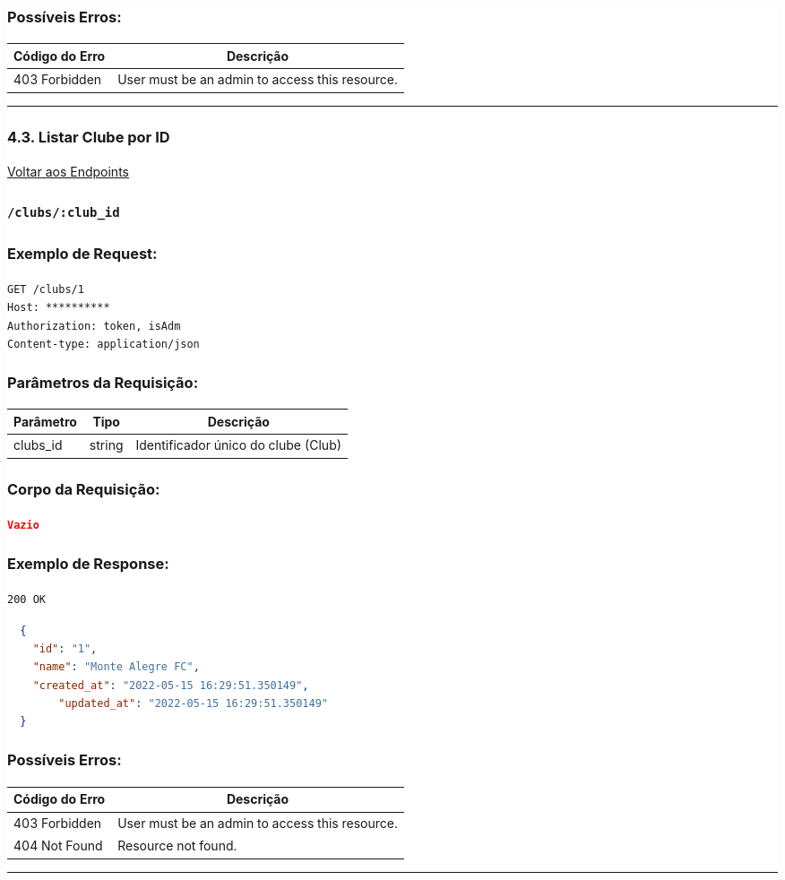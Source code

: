 ### Possíveis Erros:
| Código do Erro  | Descrição |
|-----------------|-----------|
| 403 Forbidden   | User must be an admin to access this resource. |

---

### 4.3. **Listar Clube por ID**
[ Voltar aos Endpoints ](#5-endpoints)

### `/clubs/:club_id`

### Exemplo de Request:
```
GET /clubs/1
Host: **********
Authorization: token, isAdm
Content-type: application/json
```

### Parâmetros da Requisição:
| Parâmetro      | Tipo        | Descrição                            |
|----------------|-------------|--------------------------------------|
| clubs_id       | string      | Identificador único do clube (Club)  |

### Corpo da Requisição:
```json
Vazio
```

### Exemplo de Response:
```
200 OK
```
```json
  {
  	"id": "1",
	"name": "Monte Alegre FC",
	"created_at": "2022-05-15 16:29:51.350149",
    	"updated_at": "2022-05-15 16:29:51.350149"
  }
```

### Possíveis Erros:
| Código do Erro | Descrição |
|----------------|-----------|
| 403 Forbidden   | User must be an admin to access this resource. |
| 404 Not Found   | Resource not found. 			   |

---